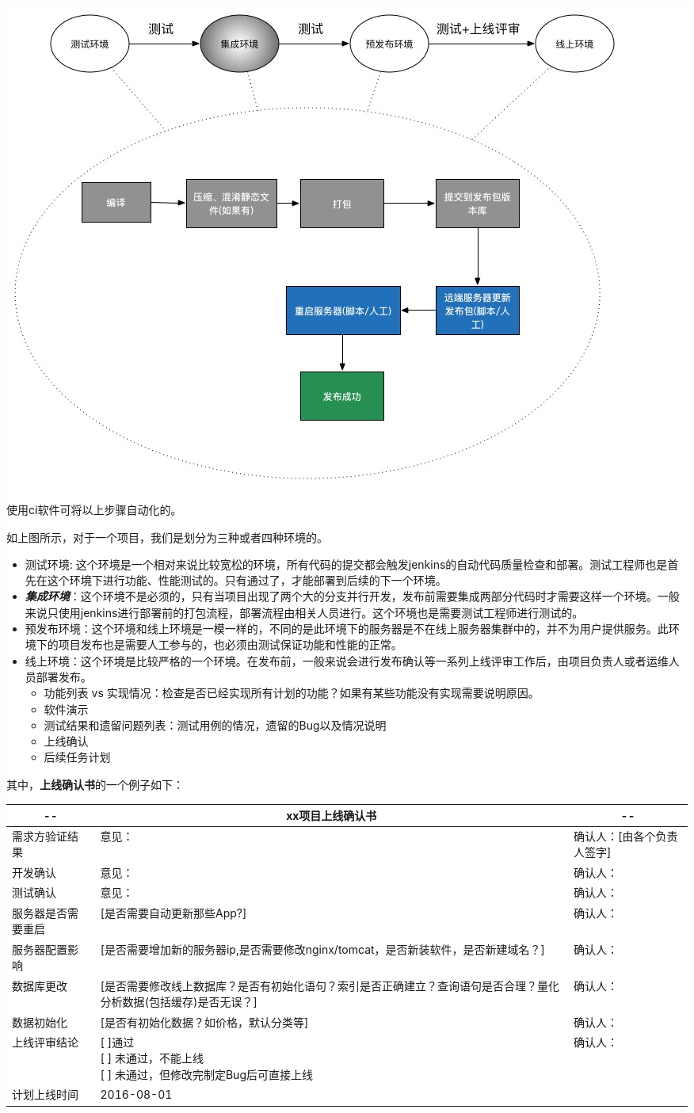 ![deploy](/images/blog_images/deploy_process.jpg)

使用ci软件可将以上步骤自动化的。

如上图所示，对于一个项目，我们是划分为三种或者四种环境的。

- 测试环境: 这个环境是一个相对来说比较宽松的环境，所有代码的提交都会触发jenkins的自动代码质量检查和部署。测试工程师也是首先在这个环境下进行功能、性能测试的。只有通过了，才能部署到后续的下一个环境。
- ***集成环境***：这个环境不是必须的，只有当项目出现了两个大的分支并行开发，发布前需要集成两部分代码时才需要这样一个环境。一般来说只使用jenkins进行部署前的打包流程，部署流程由相关人员进行。这个环境也是需要测试工程师进行测试的。
- 预发布环境：这个环境和线上环境是一模一样的，不同的是此环境下的服务器是不在线上服务器集群中的，并不为用户提供服务。此环境下的项目发布也是需要人工参与的，也必须由测试保证功能和性能的正常。
- 线上环境：这个环境是比较严格的一个环境。在发布前，一般来说会进行发布确认等一系列上线评审工作后，由项目负责人或者运维人员部署发布。
	- 功能列表 vs 实现情况：检查是否已经实现所有计划的功能？如果有某些功能没有实现需要说明原因。
	- 软件演示
	- 测试结果和遗留问题列表：测试用例的情况，遗留的Bug以及情况说明
	- 上线确认
	- 后续任务计划

其中，**上线确认书**的一个例子如下：

-- | xx项目上线确认书 | --
----|------|---- 
需求方验证结果 | 意见： | 确认人：[由各个负责人签字]
开发确认 | 意见： | 确认人：
测试确认 | 意见： | 确认人：
服务器是否需要重启 | [是否需要自动更新那些App?] | 确认人：
服务器配置影响 | [是否需要增加新的服务器ip,是否需要修改nginx/tomcat，是否新装软件，是否新建域名？] | 确认人：
数据库更改 | [是否需要修改线上数据库？是否有初始化语句？索引是否正确建立？查询语句是否合理？量化分析数据(包括缓存)是否无误？] | 确认人：
数据初始化 | [是否有初始化数据？如价格，默认分类等] | 确认人：
上线评审结论 | [ ]通过 <br/> [ ] 未通过，不能上线 <br/>  [ ] 未通过，但修改完制定Bug后可直接上线| 确认人：
计划上线时间 | 2016-08-01
	
